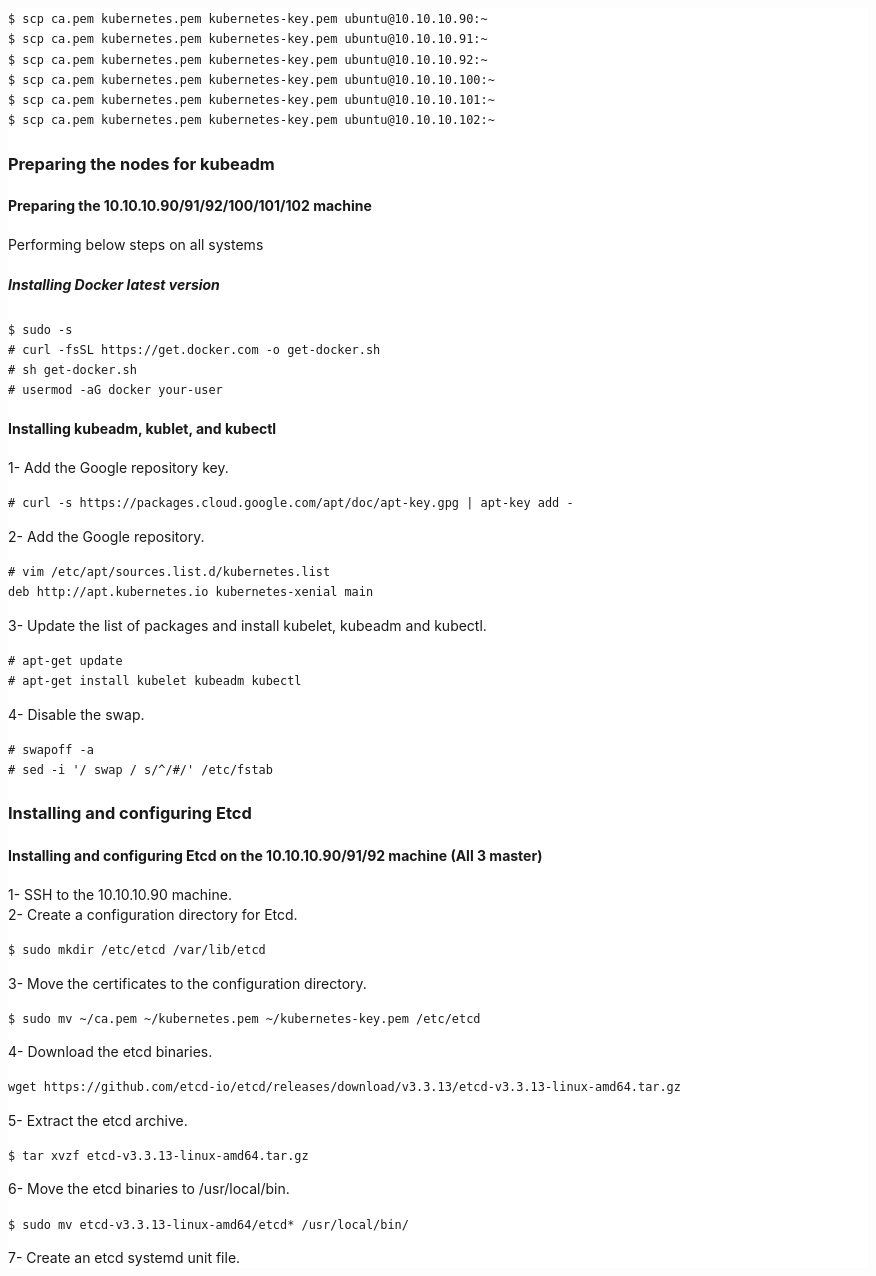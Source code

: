 ```
$ scp ca.pem kubernetes.pem kubernetes-key.pem ubuntu@10.10.10.90:~
$ scp ca.pem kubernetes.pem kubernetes-key.pem ubuntu@10.10.10.91:~
$ scp ca.pem kubernetes.pem kubernetes-key.pem ubuntu@10.10.10.92:~
$ scp ca.pem kubernetes.pem kubernetes-key.pem ubuntu@10.10.10.100:~
$ scp ca.pem kubernetes.pem kubernetes-key.pem ubuntu@10.10.10.101:~
$ scp ca.pem kubernetes.pem kubernetes-key.pem ubuntu@10.10.10.102:~
```
### Preparing the nodes for kubeadm

#### Preparing the 10.10.10.90/91/92/100/101/102 machine
Performing below steps on all systems
##### Installing Docker latest version
```
$ sudo -s
# curl -fsSL https://get.docker.com -o get-docker.sh
# sh get-docker.sh
# usermod -aG docker your-user
```
#### Installing kubeadm, kublet, and kubectl
1- Add the Google repository key.
```
# curl -s https://packages.cloud.google.com/apt/doc/apt-key.gpg | apt-key add -
```
2- Add the Google repository.
```
# vim /etc/apt/sources.list.d/kubernetes.list
deb http://apt.kubernetes.io kubernetes-xenial main
```
3- Update the list of packages and install kubelet, kubeadm and kubectl.
```
# apt-get update
# apt-get install kubelet kubeadm kubectl
```
4- Disable the swap.
```
# swapoff -a
# sed -i '/ swap / s/^/#/' /etc/fstab
```

### Installing and configuring Etcd

#### Installing and configuring Etcd on the 10.10.10.90/91/92 machine (All 3 master)

1- SSH to the 10.10.10.90 machine.<br>
2- Create a configuration directory for Etcd.
```
$ sudo mkdir /etc/etcd /var/lib/etcd
```
3- Move the certificates to the configuration directory.
```
$ sudo mv ~/ca.pem ~/kubernetes.pem ~/kubernetes-key.pem /etc/etcd
```
4- Download the etcd binaries.
```
wget https://github.com/etcd-io/etcd/releases/download/v3.3.13/etcd-v3.3.13-linux-amd64.tar.gz
```
5- Extract the etcd archive.
```
$ tar xvzf etcd-v3.3.13-linux-amd64.tar.gz
```
6- Move the etcd binaries to /usr/local/bin.
```
$ sudo mv etcd-v3.3.13-linux-amd64/etcd* /usr/local/bin/
```
7- Create an etcd systemd unit file.